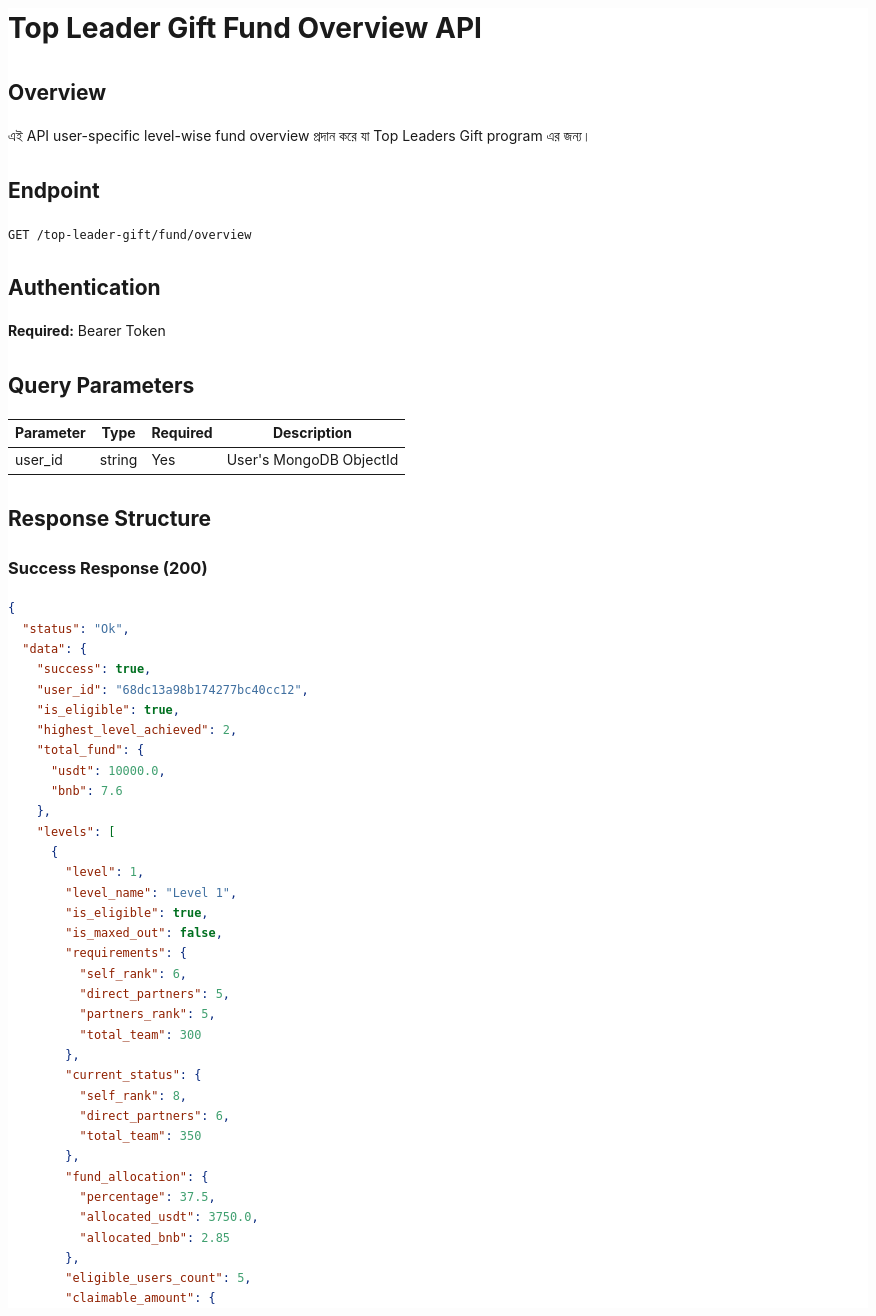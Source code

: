 # Top Leader Gift Fund Overview API

## Overview
এই API user-specific level-wise fund overview প্রদান করে যা Top Leaders Gift program এর জন্য।

## Endpoint

```
GET /top-leader-gift/fund/overview
```

## Authentication
**Required:** Bearer Token

## Query Parameters

| Parameter | Type | Required | Description |
|-----------|------|----------|-------------|
| user_id | string | Yes | User's MongoDB ObjectId |

## Response Structure

### Success Response (200)

```json
{
  "status": "Ok",
  "data": {
    "success": true,
    "user_id": "68dc13a98b174277bc40cc12",
    "is_eligible": true,
    "highest_level_achieved": 2,
    "total_fund": {
      "usdt": 10000.0,
      "bnb": 7.6
    },
    "levels": [
      {
        "level": 1,
        "level_name": "Level 1",
        "is_eligible": true,
        "is_maxed_out": false,
        "requirements": {
          "self_rank": 6,
          "direct_partners": 5,
          "partners_rank": 5,
          "total_team": 300
        },
        "current_status": {
          "self_rank": 8,
          "direct_partners": 6,
          "total_team": 350
        },
        "fund_allocation": {
          "percentage": 37.5,
          "allocated_usdt": 3750.0,
          "allocated_bnb": 2.85
        },
        "eligible_users_count": 5,
        "claimable_amount": {
```